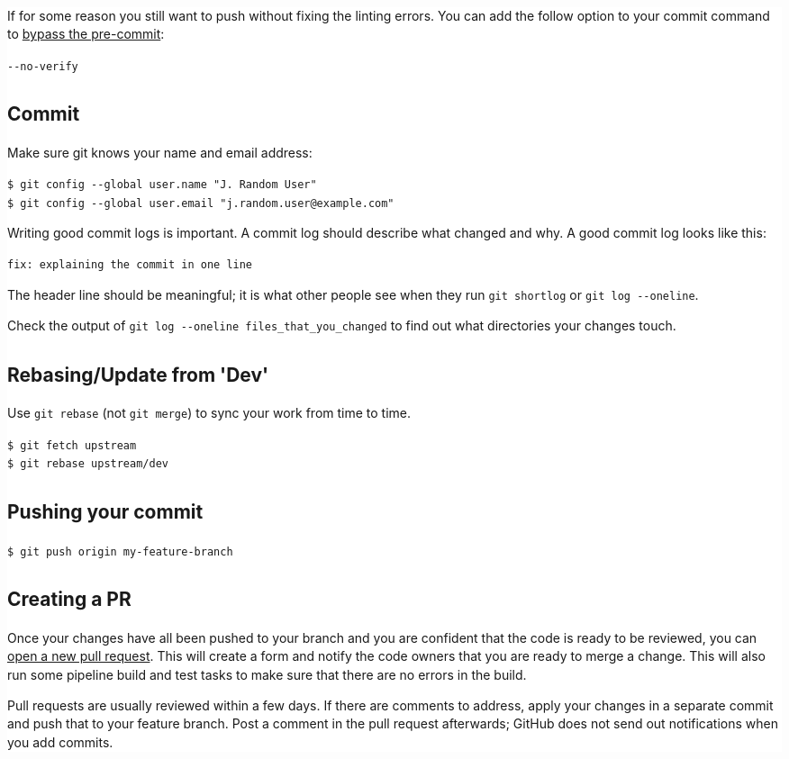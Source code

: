 If for some reason you still want to push without fixing the linting errors. You can add the follow option to your commit command to [bypass the pre-commit][]:

```
--no-verify
```

## Commit

Make sure git knows your name and email address:

```
$ git config --global user.name "J. Random User"
$ git config --global user.email "j.random.user@example.com"
```

Writing good commit logs is important. A commit log should describe what changed and why. A good commit log looks like this:

```
fix: explaining the commit in one line
```

The header line should be meaningful; it is what other people see when they run `git shortlog` or `git log --oneline`.

Check the output of `git log --oneline files_that_you_changed` to find out what directories your changes touch.

## Rebasing/Update from 'Dev'

Use `git rebase` (not `git merge`) to sync your work from time to time.

```
$ git fetch upstream
$ git rebase upstream/dev
```

## Pushing your commit

```
$ git push origin my-feature-branch
```

## Creating a PR

Once your changes have all been pushed to your branch and you are confident that the code is ready to be reviewed, you can [open a new pull request](https://github.com/AzureAD/microsoft-authentication-library-for-js/compare). This will create a form and notify the code owners that you are ready to merge a change. This will also run some pipeline build and test tasks to make sure that there are no errors in the build.

Pull requests are usually reviewed within a few days. If there are comments to address, apply your changes in a separate commit and push that to your feature branch. Post a comment in the pull request afterwards; GitHub does not send out notifications when you add commits.


[on GitHub]: https://github.com/AzureAD/microsoft-authentication-library-for-js
[issue tracker]: https://github.com/AzureAD/microsoft-authentication-library-for-js/issues
[bypass the pre-commit]: https://git-scm.com/docs/git-commit#Documentation/git-commit.txt---no-verify